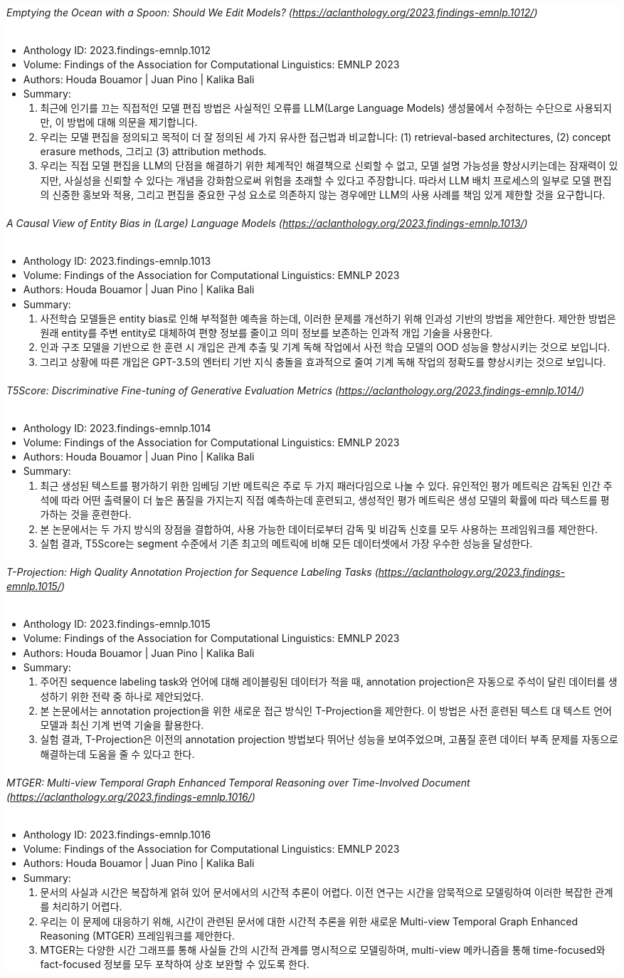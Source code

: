 ###### Emptying the Ocean with a Spoon: Should We Edit Models? (https://aclanthology.org/2023.findings-emnlp.1012/)
- Anthology ID: 2023.findings-emnlp.1012 
- Volume: Findings of the Association for Computational Linguistics: EMNLP 2023 
- Authors: Houda Bouamor | Juan Pino | Kalika Bali 
- Summary: 
    1. 최근에 인기를 끄는 직접적인 모델 편집 방법은 사실적인 오류를 LLM(Large Language Models) 생성물에서 수정하는 수단으로 사용되지만, 이 방법에 대해 의문을 제기합니다.
    2. 우리는 모델 편집을 정의되고 목적이 더 잘 정의된 세 가지 유사한 접근법과 비교합니다: (1) retrieval-based architectures, (2) concept erasure methods, 그리고 (3) attribution methods.
    3. 우리는 직접 모델 편집을 LLM의 단점을 해결하기 위한 체계적인 해결책으로 신뢰할 수 없고, 모델 설명 가능성을 향상시키는데는 잠재력이 있지만, 사실성을 신뢰할 수 있다는 개념을 강화함으로써 위험을 초래할 수 있다고 주장합니다. 따라서 LLM 배치 프로세스의 일부로 모델 편집의 신중한 홍보와 적용, 그리고 편집을 중요한 구성 요소로 의존하지 않는 경우에만 LLM의 사용 사례를 책임 있게 제한할 것을 요구합니다.

###### A Causal View of Entity Bias in (Large) Language Models (https://aclanthology.org/2023.findings-emnlp.1013/)
- Anthology ID: 2023.findings-emnlp.1013 
- Volume: Findings of the Association for Computational Linguistics: EMNLP 2023 
- Authors: Houda Bouamor | Juan Pino | Kalika Bali 
- Summary: 
    1. 사전학습 모델들은 entity bias로 인해 부적절한 예측을 하는데, 이러한 문제를 개선하기 위해 인과성 기반의 방법을 제안한다. 제안한 방법은 원래 entity를 주변 entity로 대체하여 편향 정보를 줄이고 의미 정보를 보존하는 인과적 개입 기술을 사용한다.
    2. 인과 구조 모델을 기반으로 한 훈련 시 개입은 관계 추출 및 기계 독해 작업에서 사전 학습 모델의 OOD 성능을 향상시키는 것으로 보입니다.
    3. 그리고 상황에 따른 개입은 GPT-3.5의 엔터티 기반 지식 충돌을 효과적으로 줄여 기계 독해 작업의 정확도를 향상시키는 것으로 보입니다.

###### T5Score: Discriminative Fine-tuning of Generative Evaluation Metrics (https://aclanthology.org/2023.findings-emnlp.1014/)
- Anthology ID: 2023.findings-emnlp.1014 
- Volume: Findings of the Association for Computational Linguistics: EMNLP 2023 
- Authors: Houda Bouamor | Juan Pino | Kalika Bali 
- Summary: 
    1. 최근 생성된 텍스트를 평가하기 위한 임베딩 기반 메트릭은 주로 두 가지 패러다임으로 나눌 수 있다. 유인적인 평가 메트릭은 감독된 인간 주석에 따라 어떤 출력물이 더 높은 품질을 가지는지 직접 예측하는데 훈련되고, 생성적인 평가 메트릭은 생성 모델의 확률에 따라 텍스트를 평가하는 것을 훈련한다.
    2. 본 논문에서는 두 가지 방식의 장점을 결합하여, 사용 가능한 데이터로부터 감독 및 비감독 신호를 모두 사용하는 프레임워크를 제안한다.
    3. 실험 결과, T5Score는 segment 수준에서 기존 최고의 메트릭에 비해 모든 데이터셋에서 가장 우수한 성능을 달성한다.

###### T-Projection: High Quality Annotation Projection for Sequence Labeling Tasks (https://aclanthology.org/2023.findings-emnlp.1015/)
- Anthology ID: 2023.findings-emnlp.1015 
- Volume: Findings of the Association for Computational Linguistics: EMNLP 2023 
- Authors: Houda Bouamor | Juan Pino | Kalika Bali 
- Summary: 
    1. 주어진 sequence labeling task와 언어에 대해 레이블링된 데이터가 적을 때, annotation projection은 자동으로 주석이 달린 데이터를 생성하기 위한 전략 중 하나로 제안되었다.
    2. 본 논문에서는 annotation projection을 위한 새로운 접근 방식인 T-Projection을 제안한다. 이 방법은 사전 훈련된 텍스트 대 텍스트 언어 모델과 최신 기계 번역 기술을 활용한다.
    3. 실험 결과, T-Projection은 이전의 annotation projection 방법보다 뛰어난 성능을 보여주었으며, 고품질 훈련 데이터 부족 문제를 자동으로 해결하는데 도움을 줄 수 있다고 한다.

###### MTGER: Multi-view Temporal Graph Enhanced Temporal Reasoning over Time-Involved Document (https://aclanthology.org/2023.findings-emnlp.1016/)
- Anthology ID: 2023.findings-emnlp.1016 
- Volume: Findings of the Association for Computational Linguistics: EMNLP 2023 
- Authors: Houda Bouamor | Juan Pino | Kalika Bali 
- Summary: 
    1. 문서의 사실과 시간은 복잡하게 얽혀 있어 문서에서의 시간적 추론이 어렵다. 이전 연구는 시간을 암묵적으로 모델링하여 이러한 복잡한 관계를 처리하기 어렵다. 
    2. 우리는 이 문제에 대응하기 위해, 시간이 관련된 문서에 대한 시간적 추론을 위한 새로운 Multi-view Temporal Graph Enhanced Reasoning (MTGER) 프레임워크를 제안한다. 
    3. MTGER는 다양한 시간 그래프를 통해 사실들 간의 시간적 관계를 명시적으로 모델링하며, multi-view 메카니즘을 통해 time-focused와 fact-focused 정보를 모두 포착하여 상호 보완할 수 있도록 한다.
